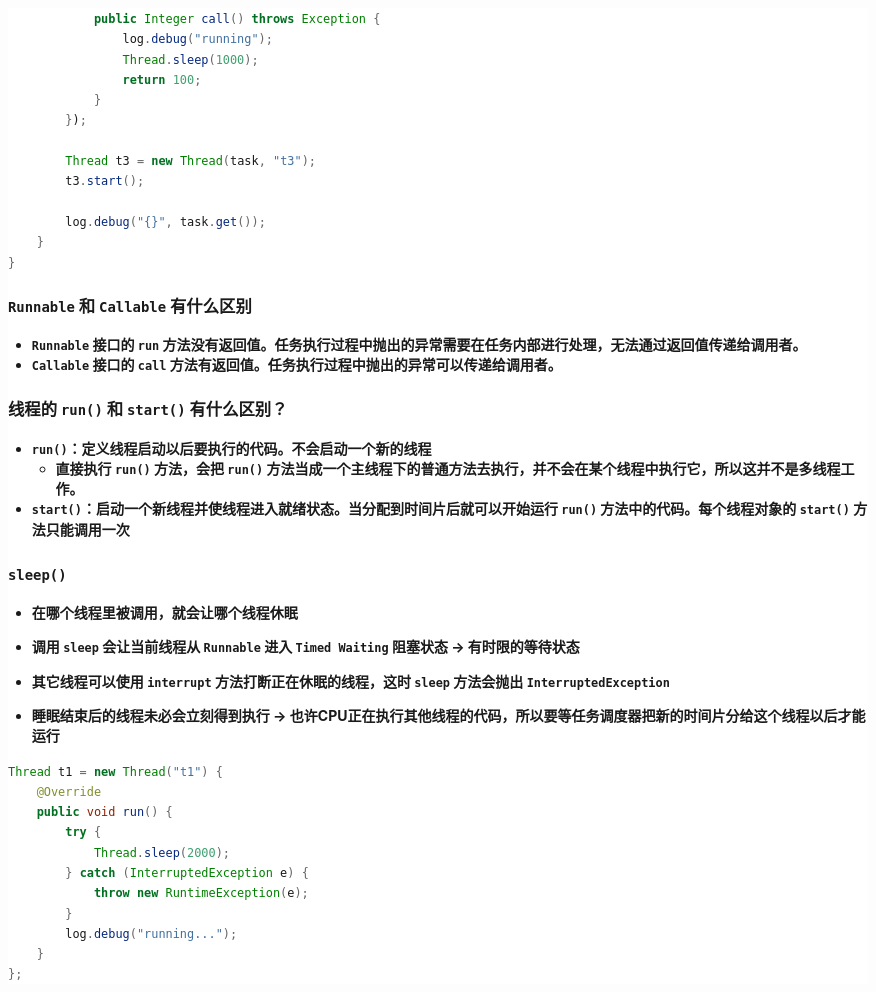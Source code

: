 ```java
            public Integer call() throws Exception {
                log.debug("running");
                Thread.sleep(1000);
                return 100;
            }
        });

        Thread t3 = new Thread(task, "t3");
        t3.start();

        log.debug("{}", task.get());
    }
}
```



### `Runnable` 和 `Callable` 有什么区别

+ **`Runnable` 接口的 `run` 方法没有返回值。任务执行过程中抛出的异常需要在任务内部进行处理，无法通过返回值传递给调用者。**
+ **`Callable` 接口的 `call` 方法有返回值。任务执行过程中抛出的异常可以传递给调用者。**



### 线程的 `run()` 和 `start()` 有什么区别？

+ **`run()`：定义线程启动以后要执行的代码。不会启动一个新的线程**
  + **直接执⾏ `run()` ⽅法，会把 `run()` ⽅法当成⼀个主线程下的普通⽅法去执⾏，并不会在某个线程中执⾏它，所以这并不是多线程⼯作。**
+ **`start()`：启动一个新线程并使线程进⼊就绪状态。当分配到时间⽚后就可以开始运⾏ `run()` 方法中的代码。每个线程对象的 `start()` 方法只能调用一次**



### `sleep()`

+ **在哪个线程里被调用，就会让哪个线程休眠**

+ **调用 `sleep` 会让当前线程从 `Runnable` 进入 `Timed Waiting` 阻塞状态 → 有时限的等待状态**

+ **其它线程可以使用 `interrupt` 方法打断正在休眠的线程，这时 `sleep` 方法会抛出 `InterruptedException`**

+ **睡眠结束后的线程未必会立刻得到执行 → 也许CPU正在执行其他线程的代码，所以要等任务调度器把新的时间片分给这个线程以后才能运行**

```java
Thread t1 = new Thread("t1") {
    @Override
    public void run() {
        try {
            Thread.sleep(2000);
        } catch (InterruptedException e) {
            throw new RuntimeException(e);
        }
        log.debug("running...");
    }
};
```
